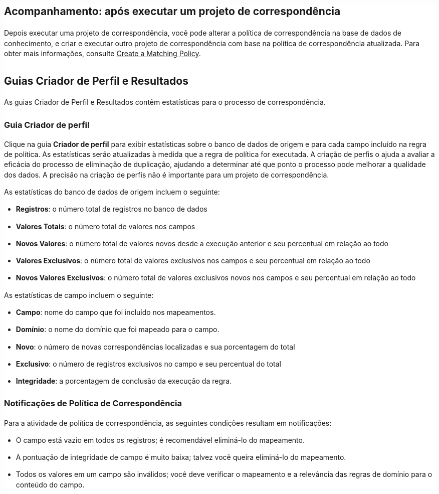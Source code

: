 ##  <a name="FollowUp"></a> Acompanhamento: após executar um projeto de correspondência  
 Depois executar uma projeto de correspondência, você pode alterar a política de correspondência na base de dados de conhecimento, e criar e executar outro projeto de correspondência com base na política de correspondência atualizada. Para obter mais informações, consulte [Create a Matching Policy](../data-quality-services/create-a-matching-policy.md).  
  
##  <a name="Profiler"></a> Guias Criador de Perfil e Resultados  
 As guias Criador de Perfil e Resultados contêm estatísticas para o processo de correspondência.  
  
### <a name="profiler-tab"></a>Guia Criador de perfil  
 Clique na guia **Criador de perfil** para exibir estatísticas sobre o banco de dados de origem e para cada campo incluído na regra de política. As estatísticas serão atualizadas à medida que a regra de política for executada. A criação de perfis o ajuda a avaliar a eficácia do processo de eliminação de duplicação, ajudando a determinar até que ponto o processo pode melhorar a qualidade dos dados. A precisão na criação de perfis não é importante para um projeto de correspondência.  
  
 As estatísticas do banco de dados de origem incluem o seguinte:  
  
-   **Registros**: o número total de registros no banco de dados  
  
-   **Valores Totais**: o número total de valores nos campos  
  
-   **Novos Valores**: o número total de valores novos desde a execução anterior e seu percentual em relação ao todo  
  
-   **Valores Exclusivos**: o número total de valores exclusivos nos campos e seu percentual em relação ao todo  
  
-   **Novos Valores Exclusivos**: o número total de valores exclusivos novos nos campos e seu percentual em relação ao todo  
  
 As estatísticas de campo incluem o seguinte:  
  
-   **Campo**: nome do campo que foi incluído nos mapeamentos.  
  
-   **Domínio**: o nome do domínio que foi mapeado para o campo.  
  
-   **Novo**: o número de novas correspondências localizadas e sua porcentagem do total  
  
-   **Exclusivo**: o número de registros exclusivos no campo e seu percentual do total  
  
-   **Integridade**: a porcentagem de conclusão da execução da regra.  
  
### <a name="matching-policy-notifications"></a>Notificações de Política de Correspondência  
 Para a atividade de política de correspondência, as seguintes condições resultam em notificações:  
  
-   O campo está vazio em todos os registros; é recomendável eliminá-lo do mapeamento.  
  
-   A pontuação de integridade de campo é muito baixa; talvez você queira eliminá-lo do mapeamento.  
  
-   Todos os valores em um campo são inválidos; você deve verificar o mapeamento e a relevância das regras de domínio para o conteúdo do campo.  
  